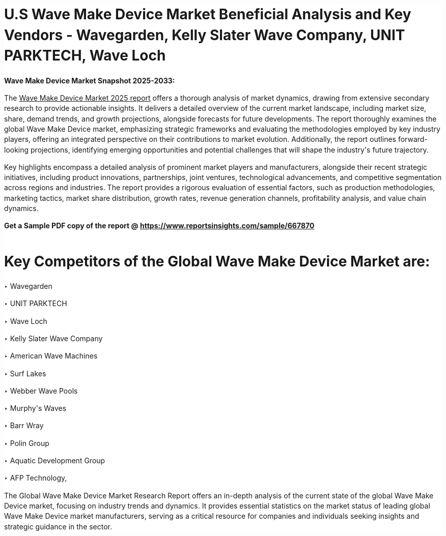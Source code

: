 # U.S Wave Make Device Market Beneficial Analysis and Key Vendors - Wavegarden, Kelly Slater Wave Company, UNIT PARKTECH, Wave Loch

<strong>Wave Make Device Market Snapshot 2025-2033:</strong>

 The <a href=https://www.reportsinsights.com/sample/667870>Wave Make Device Market 2025 report</a> offers a thorough analysis of market dynamics, drawing from extensive secondary research to provide actionable insights. It delivers a detailed overview of the current market landscape, including market size, share, demand trends, and growth projections, alongside forecasts for future developments. The report thoroughly examines the global Wave Make Device market, emphasizing strategic frameworks and evaluating the methodologies employed by key industry players, offering an integrated perspective on their contributions to market evolution. Additionally, the report outlines forward-looking projections, identifying emerging opportunities and potential challenges that will shape the industry's future trajectory.

Key highlights encompass a detailed analysis of prominent market players and manufacturers, alongside their recent strategic initiatives, including product innovations, partnerships, joint ventures, technological advancements, and competitive segmentation across regions and industries. The report provides a rigorous evaluation of essential factors, such as production methodologies, marketing tactics, market share distribution, growth rates, revenue generation channels, profitability analysis, and value chain dynamics.

<strong>Get a Sample PDF copy of the report @ <a href=https://www.reportsinsights.com/sample/667870>https://www.reportsinsights.com/sample/667870</a></strong>

# <strong>Key Competitors of the Global Wave Make Device Market are:</strong>

‣ Wavegarden

‣ UNIT PARKTECH

‣ Wave Loch

‣ Kelly Slater Wave Company

‣ American Wave Machines

‣ Surf Lakes

‣ Webber Wave Pools

‣ Murphy's Waves

‣ Barr Wray

‣ Polin Group

‣ Aquatic Development Group

‣ AFP Technology,

The Global Wave Make Device Market Research Report offers an in-depth analysis of the current state of the global Wave Make Device market, focusing on industry trends and dynamics. It provides essential statistics on the market status of leading global Wave Make Device market manufacturers, serving as a critical resource for companies and individuals seeking insights and strategic guidance in the sector.
